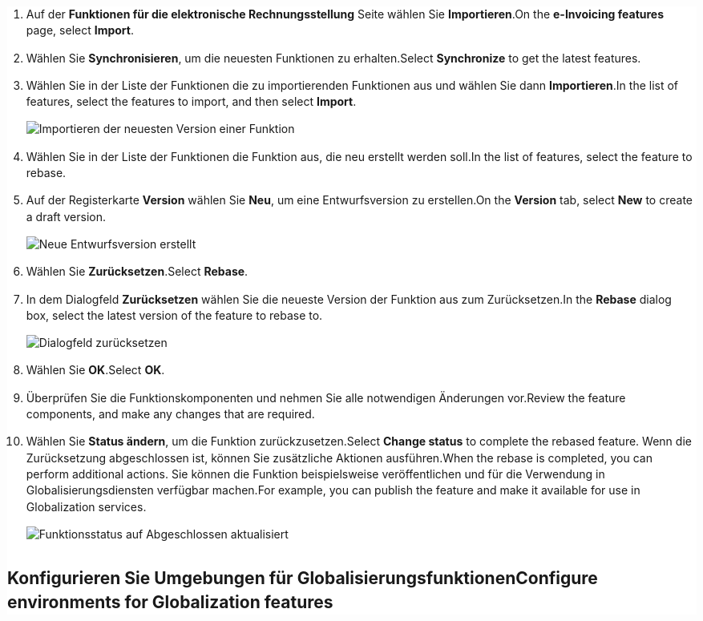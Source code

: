 1. <span data-ttu-id="ae64b-222">Auf der **Funktionen für die elektronische Rechnungsstellung** Seite wählen Sie **Importieren**.</span><span class="sxs-lookup"><span data-stu-id="ae64b-222">On the **e-Invoicing features** page, select **Import**.</span></span>
2. <span data-ttu-id="ae64b-223">Wählen Sie **Synchronisieren**, um die neuesten Funktionen zu erhalten.</span><span class="sxs-lookup"><span data-stu-id="ae64b-223">Select **Synchronize** to get the latest features.</span></span>
3. <span data-ttu-id="ae64b-224">Wählen Sie in der Liste der Funktionen die zu importierenden Funktionen aus und wählen Sie dann **Importieren**.</span><span class="sxs-lookup"><span data-stu-id="ae64b-224">In the list of features, select the features to import, and then select **Import**.</span></span>

    ![Importieren der neuesten Version einer Funktion](./media/RCS_GlobalF_13%20Feature%20new%20version%20import.JPG)

4. <span data-ttu-id="ae64b-226">Wählen Sie in der Liste der Funktionen die Funktion aus, die neu erstellt werden soll.</span><span class="sxs-lookup"><span data-stu-id="ae64b-226">In the list of features, select the feature to rebase.</span></span>
5. <span data-ttu-id="ae64b-227">Auf der Registerkarte **Version** wählen Sie **Neu**, um eine Entwurfsversion zu erstellen.</span><span class="sxs-lookup"><span data-stu-id="ae64b-227">On the **Version** tab, select **New** to create a draft version.</span></span>

    ![Neue Entwurfsversion erstellt](./media/RCS_GlobalF_14%20Feature%20new%20base%20version.JPG)

6. <span data-ttu-id="ae64b-229">Wählen Sie **Zurücksetzen**.</span><span class="sxs-lookup"><span data-stu-id="ae64b-229">Select **Rebase**.</span></span>
7. <span data-ttu-id="ae64b-230">In dem Dialogfeld **Zurücksetzen** wählen Sie die neueste Version der Funktion aus zum Zurücksetzen.</span><span class="sxs-lookup"><span data-stu-id="ae64b-230">In the **Rebase** dialog box, select the latest version of the feature to rebase to.</span></span>

    ![Dialogfeld zurücksetzen](./media/RCS_GlobalF_15%20Feature%20rebase%20version.JPG)

8. <span data-ttu-id="ae64b-232">Wählen Sie **OK**.</span><span class="sxs-lookup"><span data-stu-id="ae64b-232">Select **OK**.</span></span>
9. <span data-ttu-id="ae64b-233">Überprüfen Sie die Funktionskomponenten und nehmen Sie alle notwendigen Änderungen vor.</span><span class="sxs-lookup"><span data-stu-id="ae64b-233">Review the feature components, and make any changes that are required.</span></span>
10. <span data-ttu-id="ae64b-234">Wählen Sie **Status ändern**, um die Funktion zurückzusetzen.</span><span class="sxs-lookup"><span data-stu-id="ae64b-234">Select **Change status** to complete the rebased feature.</span></span> <span data-ttu-id="ae64b-235">Wenn die Zurücksetzung abgeschlossen ist, können Sie zusätzliche Aktionen ausführen.</span><span class="sxs-lookup"><span data-stu-id="ae64b-235">When the rebase is completed, you can perform additional actions.</span></span> <span data-ttu-id="ae64b-236">Sie können die Funktion beispielsweise veröffentlichen und für die Verwendung in Globalisierungsdiensten verfügbar machen.</span><span class="sxs-lookup"><span data-stu-id="ae64b-236">For example, you can publish the feature and make it available for use in Globalization services.</span></span>

    ![Funktionsstatus auf Abgeschlossen aktualisiert](./media/RCS_GlobalF_16%20Feature%20rebase%20version%20complete.JPG)

## <a name="configure-environments-for-globalization-features"></a><a name="configureenvironment"></a><span data-ttu-id="ae64b-238">Konfigurieren Sie Umgebungen für Globalisierungsfunktionen</span><span class="sxs-lookup"><span data-stu-id="ae64b-238">Configure environments for Globalization features</span></span>
